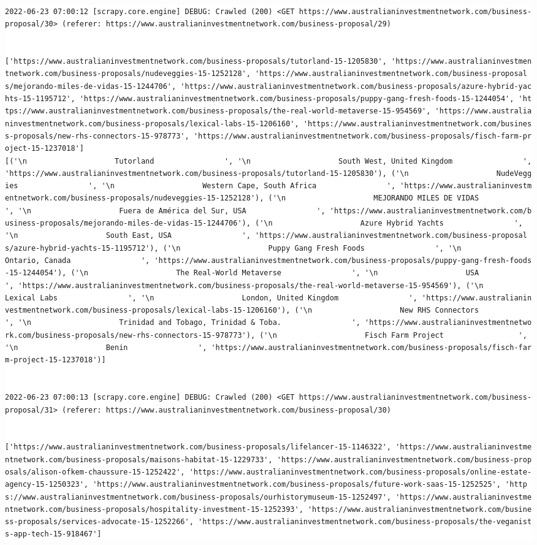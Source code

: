 
    2022-06-23 07:00:12 [scrapy.core.engine] DEBUG: Crawled (200) <GET https://www.australianinvestmentnetwork.com/business-proposal/30> (referer: https://www.australianinvestmentnetwork.com/business-proposal/29)
    

    ['https://www.australianinvestmentnetwork.com/business-proposals/tutorland-15-1205830', 'https://www.australianinvestmentnetwork.com/business-proposals/nudeveggies-15-1252128', 'https://www.australianinvestmentnetwork.com/business-proposals/mejorando-miles-de-vidas-15-1244706', 'https://www.australianinvestmentnetwork.com/business-proposals/azure-hybrid-yachts-15-1195712', 'https://www.australianinvestmentnetwork.com/business-proposals/puppy-gang-fresh-foods-15-1244054', 'https://www.australianinvestmentnetwork.com/business-proposals/the-real-world-metaverse-15-954569', 'https://www.australianinvestmentnetwork.com/business-proposals/lexical-labs-15-1206160', 'https://www.australianinvestmentnetwork.com/business-proposals/new-rhs-connectors-15-978773', 'https://www.australianinvestmentnetwork.com/business-proposals/fisch-farm-project-15-1237018']
    [('\n                    Tutorland                ', '\n                    South West, United Kingdom                ', 'https://www.australianinvestmentnetwork.com/business-proposals/tutorland-15-1205830'), ('\n                    NudeVeggies                ', '\n                    Western Cape, South Africa                ', 'https://www.australianinvestmentnetwork.com/business-proposals/nudeveggies-15-1252128'), ('\n                    MEJORANDO MILES DE VIDAS                ', '\n                    Fuera de América del Sur, USA                ', 'https://www.australianinvestmentnetwork.com/business-proposals/mejorando-miles-de-vidas-15-1244706'), ('\n                    Azure Hybrid Yachts                ', '\n                    South East, USA                ', 'https://www.australianinvestmentnetwork.com/business-proposals/azure-hybrid-yachts-15-1195712'), ('\n                    Puppy Gang Fresh Foods                ', '\n                    Ontario, Canada                ', 'https://www.australianinvestmentnetwork.com/business-proposals/puppy-gang-fresh-foods-15-1244054'), ('\n                    The Real-World Metaverse                ', '\n                    USA                ', 'https://www.australianinvestmentnetwork.com/business-proposals/the-real-world-metaverse-15-954569'), ('\n                    Lexical Labs                ', '\n                    London, United Kingdom                ', 'https://www.australianinvestmentnetwork.com/business-proposals/lexical-labs-15-1206160'), ('\n                    New RHS Connectors                ', '\n                    Trinidad and Tobago, Trinidad & Toba.                ', 'https://www.australianinvestmentnetwork.com/business-proposals/new-rhs-connectors-15-978773'), ('\n                    Fisch Farm Project                 ', '\n                    Benin                ', 'https://www.australianinvestmentnetwork.com/business-proposals/fisch-farm-project-15-1237018')]
    

    2022-06-23 07:00:13 [scrapy.core.engine] DEBUG: Crawled (200) <GET https://www.australianinvestmentnetwork.com/business-proposal/31> (referer: https://www.australianinvestmentnetwork.com/business-proposal/30)
    

    ['https://www.australianinvestmentnetwork.com/business-proposals/lifelancer-15-1146322', 'https://www.australianinvestmentnetwork.com/business-proposals/maisons-habitat-15-1229733', 'https://www.australianinvestmentnetwork.com/business-proposals/alison-ofkem-chaussure-15-1252422', 'https://www.australianinvestmentnetwork.com/business-proposals/online-estate-agency-15-1250323', 'https://www.australianinvestmentnetwork.com/business-proposals/future-work-saas-15-1252525', 'https://www.australianinvestmentnetwork.com/business-proposals/ourhistorymuseum-15-1252497', 'https://www.australianinvestmentnetwork.com/business-proposals/hospitality-investment-15-1252393', 'https://www.australianinvestmentnetwork.com/business-proposals/services-advocate-15-1252266', 'https://www.australianinvestmentnetwork.com/business-proposals/the-veganists-app-tech-15-918467']